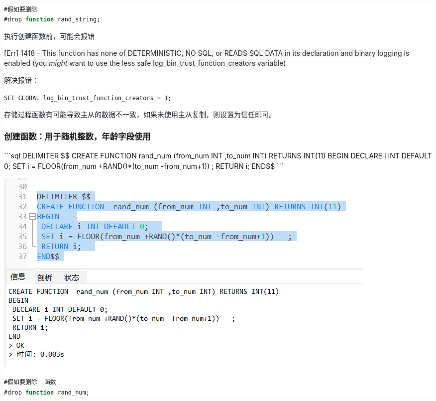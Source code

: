 ```sql
#假如要删除
#drop function rand_string;
```

<font style="color:rgb(36, 41, 46);">执行创建函数前，可能会报错</font>

<font style="color:rgb(47, 51, 55);background-color:rgb(246, 246, 246);">[Err] 1418 - This function has none of DETERMINISTIC, NO SQL, or READS SQL DATA in its declaration and binary logging is enabled (you *might* want to use the less safe log_bin_trust_function_creators variable)</font>

<font style="color:rgb(36, 41, 46);">解决报错：</font>

```plain
SET GLOBAL log_bin_trust_function_creators = 1;
```

<font style="color:rgb(36, 41, 46);">存储过程函数有可能导致主从的数据不一致，如果未使用主从复制，则设置为信任即可。</font>

### 创建函数：用于随机整数，年龄字段使用<font style="color:rgb(36, 41, 46);">  
</font>
```sql
DELIMITER $$
CREATE FUNCTION  rand_num (from_num INT ,to_num INT) RETURNS INT(11)
BEGIN   
 DECLARE i INT DEFAULT 0;  
 SET i = FLOOR(from_num +RAND()*(to_num -from_num+1))   ;
 RETURN i;  
END$$ 
```

![1733143139364-a4856c6c-806e-4034-8a45-ee3db5de248e.png](./img/IfzmpTWAATt62tQY/1733143139364-a4856c6c-806e-4034-8a45-ee3db5de248e-602195.png)

```sql
#假如要删除  函数
#drop function rand_num;
```
